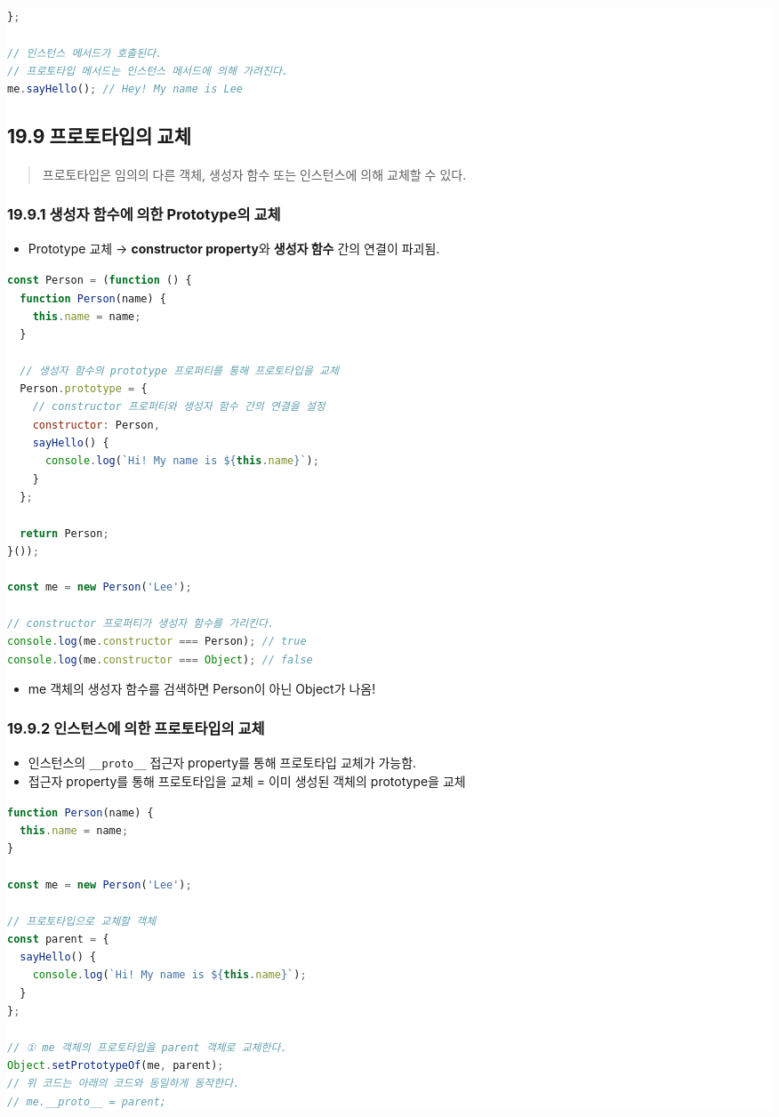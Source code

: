 ```jsx
};

// 인스턴스 메서드가 호출된다. 
// 프로토타입 메서드는 인스턴스 메서드에 의해 가려진다.
me.sayHello(); // Hey! My name is Lee
```
## 19.9 프로토타입의 교체

> 프로토타입은 임의의 다른 객체, 생성자 함수 또는 인스턴스에 의해 교체할 수 있다.
> 

### 19.9.1 생성자 함수에 의한 Prototype의 교체

- Prototype 교체 → **constructor property**와 **생성자 함수** 간의 연결이 파괴됨.

```jsx
const Person = (function () {
  function Person(name) {
    this.name = name;
  }

  // 생성자 함수의 prototype 프로퍼티를 통해 프로토타입을 교체
  Person.prototype = {
    // constructor 프로퍼티와 생성자 함수 간의 연결을 설정
    constructor: Person,
    sayHello() {
      console.log(`Hi! My name is ${this.name}`);
    }
  };

  return Person;
}());

const me = new Person('Lee');

// constructor 프로퍼티가 생성자 함수를 가리킨다.
console.log(me.constructor === Person); // true
console.log(me.constructor === Object); // false
```

- me 객체의 생성자 함수를 검색하면 Person이 아닌 Object가 나옴!

### 19.9.2 인스턴스에 의한 프로토타입의 교체

- 인스턴스의 `__proto__` 접근자 property를 통해 프로토타입 교체가 가능함.
- 접근자 property를 통해 프로토타입을 교체 = 이미 생성된 객체의 prototype을 교체

```jsx
function Person(name) {
  this.name = name;
}

const me = new Person('Lee');

// 프로토타입으로 교체할 객체
const parent = {
  sayHello() {
    console.log(`Hi! My name is ${this.name}`);
  }
};

// ① me 객체의 프로토타입을 parent 객체로 교체한다.
Object.setPrototypeOf(me, parent);
// 위 코드는 아래의 코드와 동일하게 동작한다.
// me.__proto__ = parent;
```